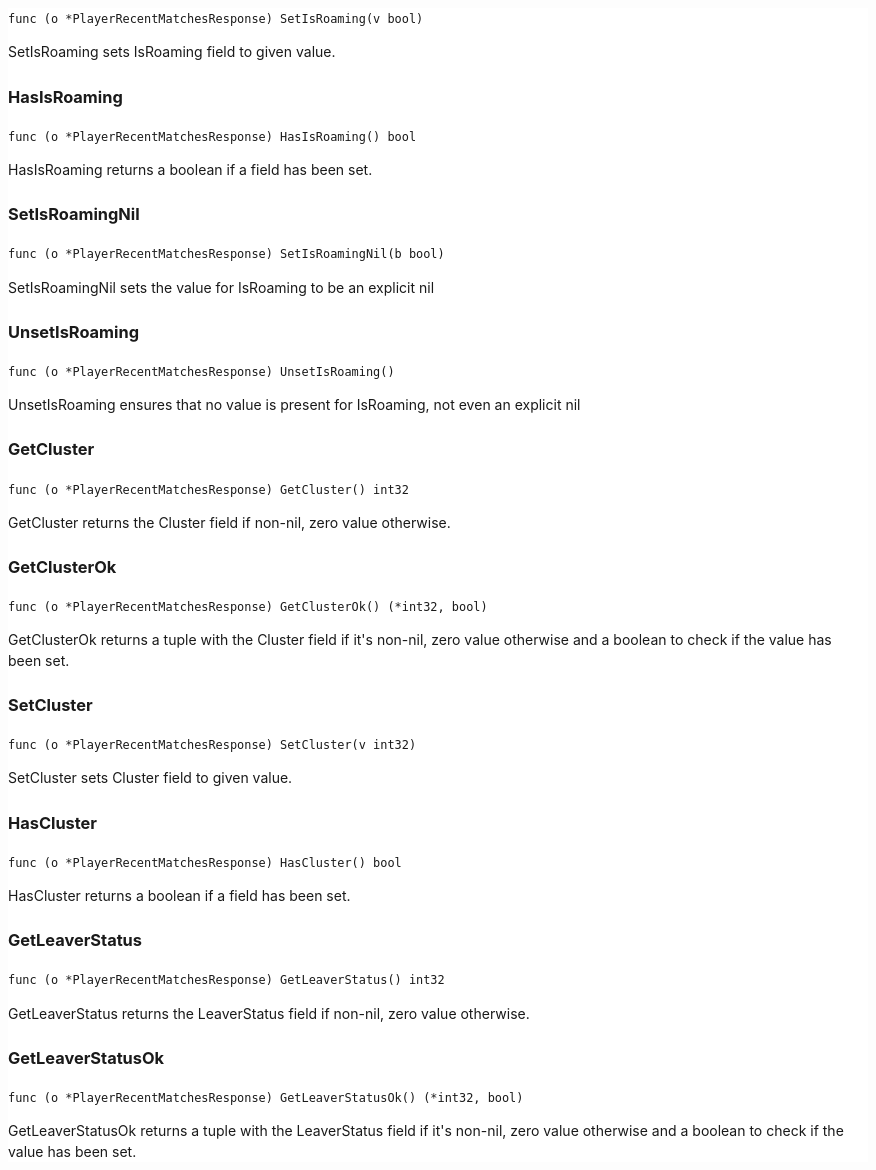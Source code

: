 `func (o *PlayerRecentMatchesResponse) SetIsRoaming(v bool)`

SetIsRoaming sets IsRoaming field to given value.

### HasIsRoaming

`func (o *PlayerRecentMatchesResponse) HasIsRoaming() bool`

HasIsRoaming returns a boolean if a field has been set.

### SetIsRoamingNil

`func (o *PlayerRecentMatchesResponse) SetIsRoamingNil(b bool)`

 SetIsRoamingNil sets the value for IsRoaming to be an explicit nil

### UnsetIsRoaming
`func (o *PlayerRecentMatchesResponse) UnsetIsRoaming()`

UnsetIsRoaming ensures that no value is present for IsRoaming, not even an explicit nil
### GetCluster

`func (o *PlayerRecentMatchesResponse) GetCluster() int32`

GetCluster returns the Cluster field if non-nil, zero value otherwise.

### GetClusterOk

`func (o *PlayerRecentMatchesResponse) GetClusterOk() (*int32, bool)`

GetClusterOk returns a tuple with the Cluster field if it's non-nil, zero value otherwise
and a boolean to check if the value has been set.

### SetCluster

`func (o *PlayerRecentMatchesResponse) SetCluster(v int32)`

SetCluster sets Cluster field to given value.

### HasCluster

`func (o *PlayerRecentMatchesResponse) HasCluster() bool`

HasCluster returns a boolean if a field has been set.

### GetLeaverStatus

`func (o *PlayerRecentMatchesResponse) GetLeaverStatus() int32`

GetLeaverStatus returns the LeaverStatus field if non-nil, zero value otherwise.

### GetLeaverStatusOk

`func (o *PlayerRecentMatchesResponse) GetLeaverStatusOk() (*int32, bool)`

GetLeaverStatusOk returns a tuple with the LeaverStatus field if it's non-nil, zero value otherwise
and a boolean to check if the value has been set.

